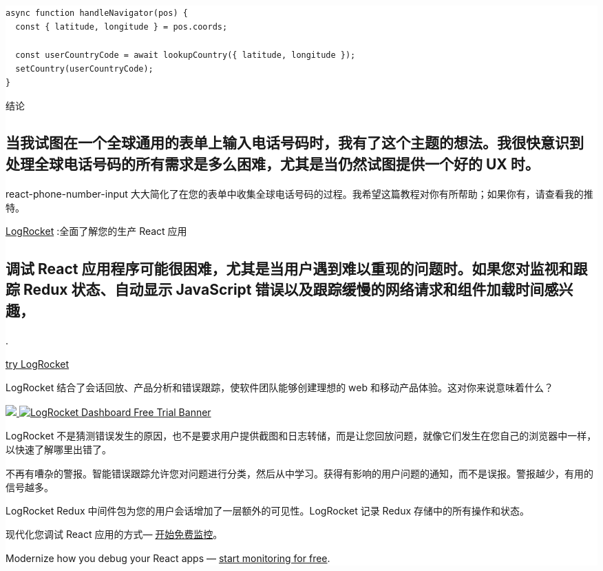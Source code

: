 ```
async function handleNavigator(pos) {
  const { latitude, longitude } = pos.coords;

  const userCountryCode = await lookupCountry({ latitude, longitude });
  setCountry(userCountryCode);
}

```

结论

## 当我试图在一个全球通用的表单上输入电话号码时，我有了这个主题的想法。我很快意识到处理全球电话号码的所有需求是多么困难，尤其是当仍然试图提供一个好的 UX 时。

react-phone-number-input 大大简化了在您的表单中收集全球电话号码的过程。我希望这篇教程对你有所帮助；如果你有，请查看我的推特。

[LogRocket](https://lp.logrocket.com/blg/react-signup-general) :全面了解您的生产 React 应用

## 调试 React 应用程序可能很困难，尤其是当用户遇到难以重现的问题时。如果您对监视和跟踪 Redux 状态、自动显示 JavaScript 错误以及跟踪缓慢的网络请求和组件加载时间感兴趣，

.

[try LogRocket](https://lp.logrocket.com/blg/react-signup-general)

LogRocket 结合了会话回放、产品分析和错误跟踪，使软件团队能够创建理想的 web 和移动产品体验。这对你来说意味着什么？

[![](img/f300c244a1a1cf916df8b4cb02bec6c6.png) ](https://lp.logrocket.com/blg/react-signup-general) [![LogRocket Dashboard Free Trial Banner](img/d6f5a5dd739296c1dd7aab3d5e77eeb9.png)](https://lp.logrocket.com/blg/react-signup-general) 

LogRocket 不是猜测错误发生的原因，也不是要求用户提供截图和日志转储，而是让您回放问题，就像它们发生在您自己的浏览器中一样，以快速了解哪里出错了。

不再有嘈杂的警报。智能错误跟踪允许您对问题进行分类，然后从中学习。获得有影响的用户问题的通知，而不是误报。警报越少，有用的信号越多。

LogRocket Redux 中间件包为您的用户会话增加了一层额外的可见性。LogRocket 记录 Redux 存储中的所有操作和状态。

现代化您调试 React 应用的方式— [开始免费监控](https://lp.logrocket.com/blg/react-signup-general)。

Modernize how you debug your React apps — [start monitoring for free](https://lp.logrocket.com/blg/react-signup-general).